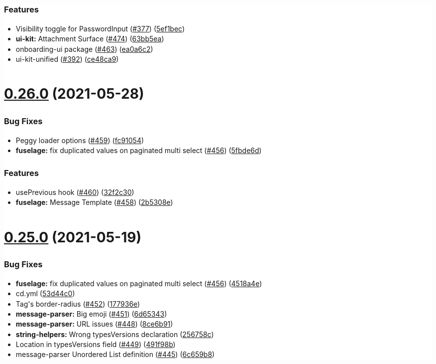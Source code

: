 
### Features

- Visibility toggle for PasswordInput ([#377](https://github.com/RocketChat/fuselage/issues/377)) ([5ef1bec](https://github.com/RocketChat/fuselage/commit/5ef1bec606e626704235cadfdb9bb7d424f8e481))
- **ui-kit:** Attachment Surface ([#474](https://github.com/RocketChat/fuselage/issues/474)) ([63bb5ea](https://github.com/RocketChat/fuselage/commit/63bb5ea044afc768295a50e0155406df6091b840))
- onboarding-ui package ([#463](https://github.com/RocketChat/fuselage/issues/463)) ([ea0a6c2](https://github.com/RocketChat/fuselage/commit/ea0a6c25ae1a719103dce742a18c54ab4f3d6442))
- ui-kit-unified ([#392](https://github.com/RocketChat/fuselage/issues/392)) ([ce48ca9](https://github.com/RocketChat/fuselage/commit/ce48ca9d9806283bba8be5df7c29c7aa8c1e716f))

# [0.26.0](https://github.com/RocketChat/fuselage/compare/v0.25.0...v0.26.0) (2021-05-28)

### Bug Fixes

- Peggy loader options ([#459](https://github.com/RocketChat/fuselage/issues/459)) ([fc91054](https://github.com/RocketChat/fuselage/commit/fc91054abeb340718596b0c8f4ce8e14c87574af))
- **fuselage:** fix duplicated values on paginated multi select ([#456](https://github.com/RocketChat/fuselage/issues/456)) ([5fbde6d](https://github.com/RocketChat/fuselage/commit/5fbde6de715478d9a5c5507d9e9374e1e937c349))

### Features

- usePrevious hook ([#460](https://github.com/RocketChat/fuselage/issues/460)) ([32f2c30](https://github.com/RocketChat/fuselage/commit/32f2c3054c074a93c4f17400f29f81bb8f77249d))
- **fuselage:** Message Template ([#458](https://github.com/RocketChat/fuselage/issues/458)) ([2b5308e](https://github.com/RocketChat/fuselage/commit/2b5308e2ade69e9b2aa5b419f5531a9cebc5366a))

# [0.25.0](https://github.com/RocketChat/fuselage/compare/v0.24.0...v0.25.0) (2021-05-19)

### Bug Fixes

- **fuselage:** fix duplicated values on paginated multi select ([#456](https://github.com/RocketChat/fuselage/issues/456)) ([4518a4e](https://github.com/RocketChat/fuselage/commit/4518a4e661cb525d957f6140d59a641a50fc7b20))
- cd.yml ([53d44c0](https://github.com/RocketChat/fuselage/commit/53d44c014d796b749e60c0f3a72f205fbce04624))
- Tag's border-radius ([#452](https://github.com/RocketChat/fuselage/issues/452)) ([177936e](https://github.com/RocketChat/fuselage/commit/177936e72c2e136e7d021deb2f778fec71c23355))
- **message-parser:** Big emoji ([#451](https://github.com/RocketChat/fuselage/issues/451)) ([6d65343](https://github.com/RocketChat/fuselage/commit/6d653433d07edabaee821bd25ad07a5878b59a86))
- **message-parser:** URL issues ([#448](https://github.com/RocketChat/fuselage/issues/448)) ([8ce6b91](https://github.com/RocketChat/fuselage/commit/8ce6b9110547b5adf3633e87d6bc655114d4cfb4))
- **string-helpers:** Wrong typesVersions declaration ([256758c](https://github.com/RocketChat/fuselage/commit/256758c60ff8ed5ec7d86ff027ad3ea82f84aaf6))
- Location in typesVersions field ([#449](https://github.com/RocketChat/fuselage/issues/449)) ([491f98b](https://github.com/RocketChat/fuselage/commit/491f98b8cbc5e30f73adde377965f79fe565438b))
- message-parser Unordered List definition ([#445](https://github.com/RocketChat/fuselage/issues/445)) ([6c659b8](https://github.com/RocketChat/fuselage/commit/6c659b821fd6294eb8033dfe03e42db2dba1ca06))
